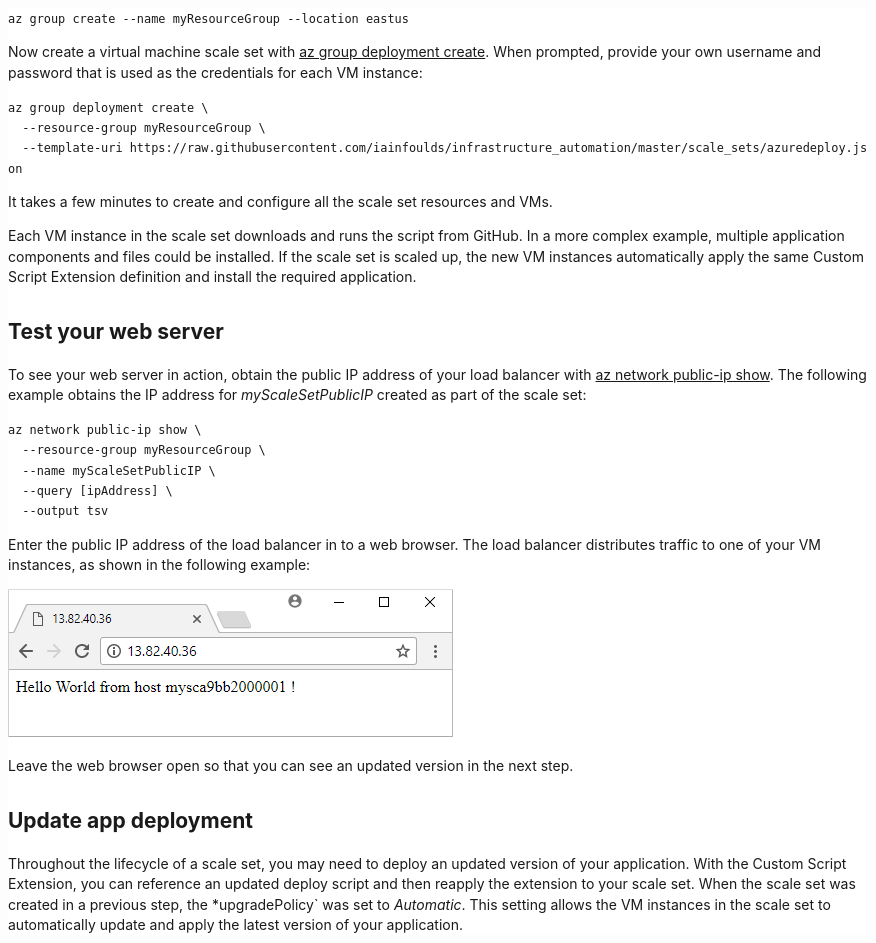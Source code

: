 ```azurecli-interactive 
az group create --name myResourceGroup --location eastus
```

Now create a virtual machine scale set with [az group deployment create](/cli/azure/group/deployment#az_group_deployment_create). When prompted, provide your own username and password that is used as the credentials for each VM instance:

```azurecli-interactive 
az group deployment create \
  --resource-group myResourceGroup \
  --template-uri https://raw.githubusercontent.com/iainfoulds/infrastructure_automation/master/scale_sets/azuredeploy.json
```

It takes a few minutes to create and configure all the scale set resources and VMs.

Each VM instance in the scale set downloads and runs the script from GitHub. In a more complex example, multiple application components and files could be installed. If the scale set is scaled up, the new VM instances automatically apply the same Custom Script Extension definition and install the required application.


## Test your web server
To see your web server in action, obtain the public IP address of your load balancer with [az network public-ip show](/cli/azure/network/public-ip#show). The following example obtains the IP address for *myScaleSetPublicIP* created as part of the scale set:

```azurecli-interactive 
az network public-ip show \
  --resource-group myResourceGroup \
  --name myScaleSetPublicIP \
  --query [ipAddress] \
  --output tsv
```

Enter the public IP address of the load balancer in to a web browser. The load balancer distributes traffic to one of your VM instances, as shown in the following example:

![Basic web page in Nginx](media/tutorial-install-apps-template/running-nginx.png)

Leave the web browser open so that you can see an updated version in the next step.


## Update app deployment
Throughout the lifecycle of a scale set, you may need to deploy an updated version of your application. With the Custom Script Extension, you can reference an updated deploy script and then reapply the extension to your scale set. When the scale set was created in a previous step, the *upgradePolicy` was set to *Automatic*. This setting allows the VM instances in the scale set to automatically update and apply the latest version of your application.

